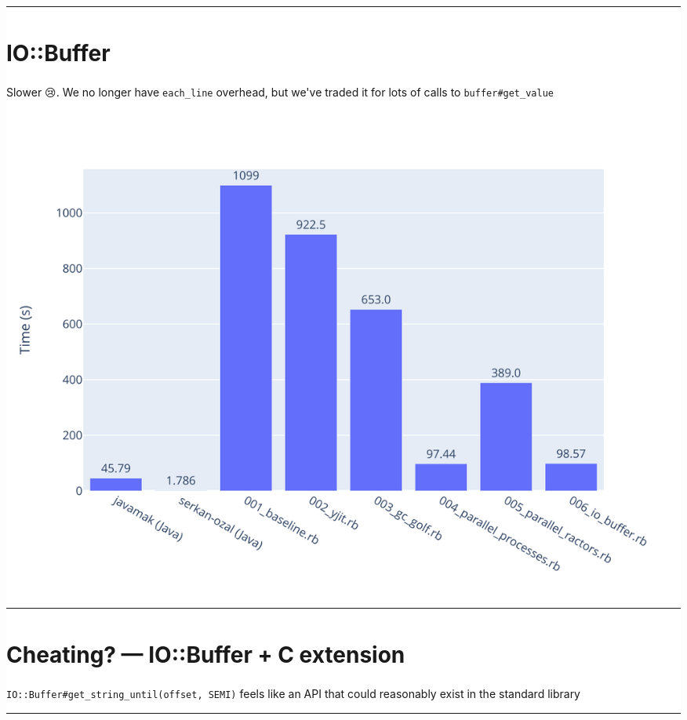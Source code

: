 
---

# IO::Buffer

Slower 😢. We no longer have `each_line` overhead, but we've traded it for lots of calls to `buffer#get_value`

![center](fig8.svg)

---

# Cheating? — IO::Buffer + C extension

`IO::Buffer#get_string_until(offset, SEMI)` feels like an API that could reasonably exist in the standard library



---
